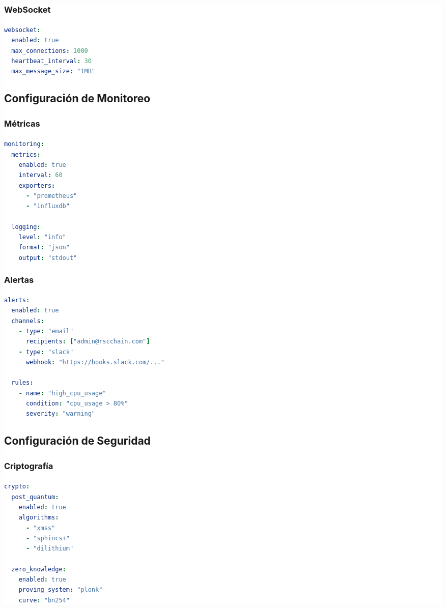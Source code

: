 ### WebSocket
```yaml
websocket:
  enabled: true
  max_connections: 1000
  heartbeat_interval: 30
  max_message_size: "1MB"
```

## Configuración de Monitoreo

### Métricas
```yaml
monitoring:
  metrics:
    enabled: true
    interval: 60
    exporters:
      - "prometheus"
      - "influxdb"
  
  logging:
    level: "info"
    format: "json"
    output: "stdout"
```

### Alertas
```yaml
alerts:
  enabled: true
  channels:
    - type: "email"
      recipients: ["admin@rscchain.com"]
    - type: "slack"
      webhook: "https://hooks.slack.com/..."
  
  rules:
    - name: "high_cpu_usage"
      condition: "cpu_usage > 80%"
      severity: "warning"
```

## Configuración de Seguridad

### Criptografía
```yaml
crypto:
  post_quantum:
    enabled: true
    algorithms:
      - "xmss"
      - "sphincs+"
      - "dilithium"
  
  zero_knowledge:
    enabled: true
    proving_system: "plonk"
    curve: "bn254"
```
